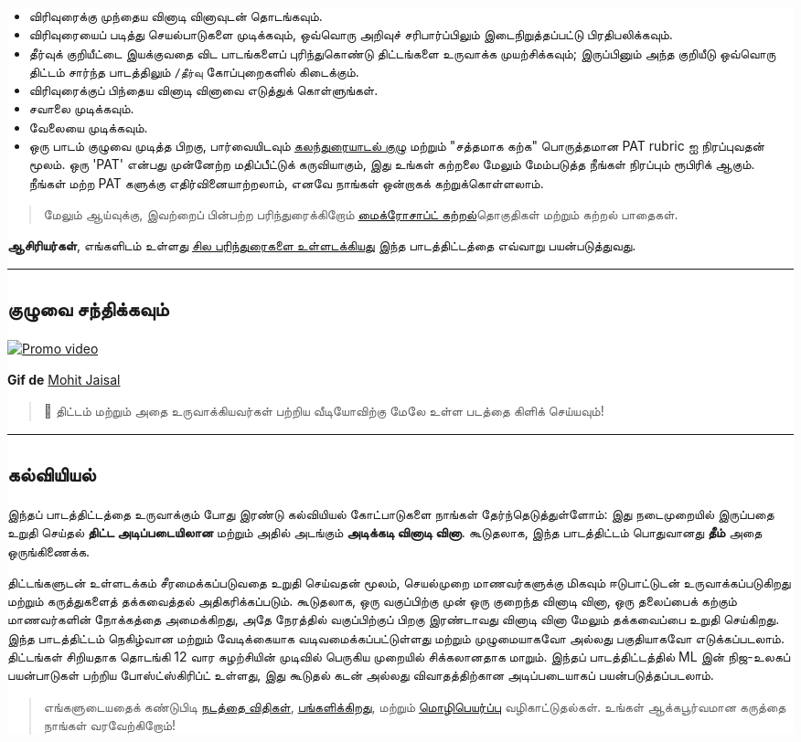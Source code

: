 - விரிவுரைக்கு முந்தைய வினாடி வினாவுடன் தொடங்கவும்.
- விரிவுரையைப் படித்து செயல்பாடுகளை முடிக்கவும், ஒவ்வொரு அறிவுச் சரிபார்ப்பிலும் இடைநிறுத்தப்பட்டு பிரதிபலிக்கவும்.
- தீர்வுக் குறியீட்டை இயக்குவதை விட பாடங்களைப் புரிந்துகொண்டு திட்டங்களை உருவாக்க முயற்சிக்கவும்; இருப்பினும் அந்த குறியீடு ஒவ்வொரு திட்டம் சார்ந்த பாடத்திலும் `/தீர்வு` கோப்புறைகளில் கிடைக்கும்.
- விரிவுரைக்குப் பிந்தைய வினாடி வினாவை எடுத்துக் கொள்ளுங்கள்.
- சவாலை முடிக்கவும்.
- வேலையை முடிக்கவும்.
- ஒரு பாடம் குழுவை முடித்த பிறகு, பார்வையிடவும் [கலந்துரையாடல் குழு](https://github.com/microsoft/ML-For-Beginners/discussions) மற்றும் "சத்தமாக கற்க" பொருத்தமான PAT rubric ஐ நிரப்புவதன் மூலம். ஒரு 'PAT' என்பது முன்னேற்ற மதிப்பீட்டுக் கருவியாகும், இது உங்கள் கற்றலை மேலும் மேம்படுத்த நீங்கள் நிரப்பும் ரூபிரிக் ஆகும். நீங்கள் மற்ற PAT களுக்கு எதிர்வினையாற்றலாம், எனவே நாங்கள் ஒன்றாகக் கற்றுக்கொள்ளலாம்.

> மேலும் ஆய்வுக்கு, இவற்றைப் பின்பற்ற பரிந்துரைக்கிறோம் [மைக்ரோசாப்ட் கற்றல்](https://docs.microsoft.com/en-us/users/jenlooper-2911/collections/k7o7tg1gp306q4?WT.mc_id=academic-15963-cxa)தொகுதிகள் மற்றும் கற்றல் பாதைகள்.

**ஆசிரியர்கள்**, எங்களிடம் உள்ளது [சில பரிந்துரைகளை உள்ளடக்கியது](https://github.com/microsoft/ML-For-Beginners/blob/main/for-teachers.md) இந்த பாடத்திட்டத்தை எவ்வாறு பயன்படுத்துவது.

---

## குழுவை சந்திக்கவும்

[![Promo video](../ml.gif)](https://youtu.be/Tj1XWrDSYJU "Promo video")

**Gif de** [Mohit Jaisal](https://linkedin.com/in/mohitjaisal)

> 🎥 திட்டம் மற்றும் அதை உருவாக்கியவர்கள் பற்றிய வீடியோவிற்கு மேலே உள்ள படத்தை கிளிக் செய்யவும்!

---

## கல்வியியல்

இந்தப் பாடத்திட்டத்தை உருவாக்கும் போது இரண்டு கல்வியியல் கோட்பாடுகளை நாங்கள் தேர்ந்தெடுத்துள்ளோம்: இது நடைமுறையில் இருப்பதை உறுதி செய்தல் **திட்ட அடிப்படையிலான**
மற்றும் அதில் அடங்கும் **அடிக்கடி வினாடி வினா**. கூடுதலாக, இந்த பாடத்திட்டம் பொதுவானது **தீம்** அதை ஒருங்கிணைக்க.

திட்டங்களுடன் உள்ளடக்கம் சீரமைக்கப்படுவதை உறுதி செய்வதன் மூலம், செயல்முறை மாணவர்களுக்கு மிகவும் ஈடுபாட்டுடன் உருவாக்கப்படுகிறது மற்றும் கருத்துகளைத் தக்கவைத்தல் அதிகரிக்கப்படும். கூடுதலாக, ஒரு வகுப்பிற்கு முன் ஒரு குறைந்த வினாடி வினா, ஒரு தலைப்பைக் கற்கும் மாணவர்களின் நோக்கத்தை அமைக்கிறது, அதே நேரத்தில் வகுப்பிற்குப் பிறகு இரண்டாவது வினாடி வினா மேலும் தக்கவைப்பை உறுதி செய்கிறது. இந்த பாடத்திட்டம் நெகிழ்வான மற்றும் வேடிக்கையாக வடிவமைக்கப்பட்டுள்ளது மற்றும் முழுமையாகவோ அல்லது பகுதியாகவோ எடுக்கப்படலாம். திட்டங்கள் சிறியதாக தொடங்கி 12 வார சுழற்சியின் முடிவில் பெருகிய முறையில் சிக்கலானதாக மாறும். இந்தப் பாடத்திட்டத்தில் ML இன் நிஜ-உலகப் பயன்பாடுகள் பற்றிய போஸ்ட்ஸ்கிரிப்ட் உள்ளது, இது கூடுதல் கடன் அல்லது விவாதத்திற்கான அடிப்படையாகப் பயன்படுத்தப்படலாம்.

> எங்களுடையதைக் கண்டுபிடி [நடத்தை விதிகள்](https://github.com/microsoft/ML-For-Beginners/blob/main/CODE_OF_CONDUCT.md), [பங்களிக்கிறது](https://github.com/microsoft/ML-For-Beginners/blob/main/CONTRIBUTING.md), மற்றும் [மொழிபெயர்ப்பு](https://github.com/microsoft/ML-For-Beginners/blob/main/TRANSLATIONS.md) வழிகாட்டுதல்கள். உங்கள் ஆக்கபூர்வமான கருத்தை நாங்கள் வரவேற்கிறோம்!
